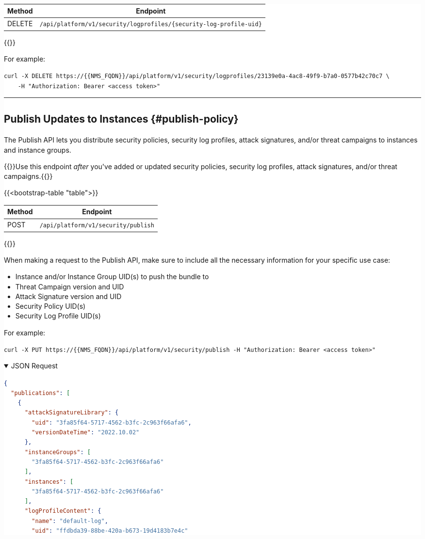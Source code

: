| Method | Endpoint                                                   |
|--------|------------------------------------------------------------|
| DELETE | `/api/platform/v1/security/logprofiles/{security-log-profile-uid}` |

{{</bootstrap-table>}}


For example:

```shell
curl -X DELETE https://{{NMS_FQDN}}/api/platform/v1/security/logprofiles/23139e0a-4ac8-49f9-b7a0-0577b42c70c7 \
    -H "Authorization: Bearer <access token>"
```

---

## Publish Updates to Instances {#publish-policy}

The Publish API lets you distribute security policies, security log profiles, attack signatures, and/or threat campaigns to instances and instance groups.

{{<tip>}}Use this endpoint *after* you've added or updated security policies, security log profiles, attack signatures, and/or threat campaigns.{{</tip>}}


{{<bootstrap-table "table">}}

| Method | Endpoint                            |
|--------|-------------------------------------|
| POST   | `/api/platform/v1/security/publish` |

{{</bootstrap-table>}}


When making a request to the Publish API, make sure to include all the necessary information for your specific use case:

- Instance and/or Instance Group UID(s) to push the bundle to
- Threat Campaign version and UID
- Attack Signature version and UID
- Security Policy UID(s)
- Security Log Profile UID(s)

For example:

```shell
curl -X PUT https://{{NMS_FQDN}}/api/platform/v1/security/publish -H "Authorization: Bearer <access token>"
```

<details open>
<summary>JSON Request</summary>

```json
{
  "publications": [
    {
      "attackSignatureLibrary": {
        "uid": "3fa85f64-5717-4562-b3fc-2c963f66afa6",
        "versionDateTime": "2022.10.02"
      },
      "instanceGroups": [
        "3fa85f64-5717-4562-b3fc-2c963f66afa6"
      ],
      "instances": [
        "3fa85f64-5717-4562-b3fc-2c963f66afa6"
      ],
      "logProfileContent": {
        "name": "default-log",
        "uid": "ffdbda39-88be-420a-b673-19d4183b7e4c"
```